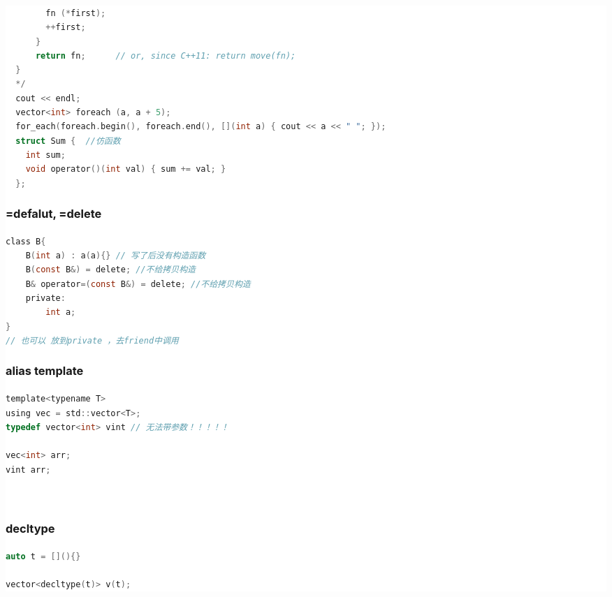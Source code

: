 ```c
        fn (*first);
        ++first;
      }
      return fn;      // or, since C++11: return move(fn);
  }
  */
  cout << endl;
  vector<int> foreach (a, a + 5);
  for_each(foreach.begin(), foreach.end(), [](int a) { cout << a << " "; });
  struct Sum {  //仿函数
    int sum;
    void operator()(int val) { sum += val; }
  };
```



### =defalut, =delete

```c
class B{
    B(int a) : a(a){} // 写了后没有构造函数
    B(const B&) = delete; //不给拷贝构造
    B& operator=(const B&) = delete; //不给拷贝构造
    private: 
    	int a;
}
// 也可以 放到private ，去friend中调用
```



### alias template

```c
template<typename T>
using vec = std::vector<T>;
typedef vector<int> vint // 无法带参数！！！！！
    
vec<int> arr;
vint arr;
    
    
```



### decltype

```c
auto t = [](){}

vector<decltype(t)> v(t);
```
